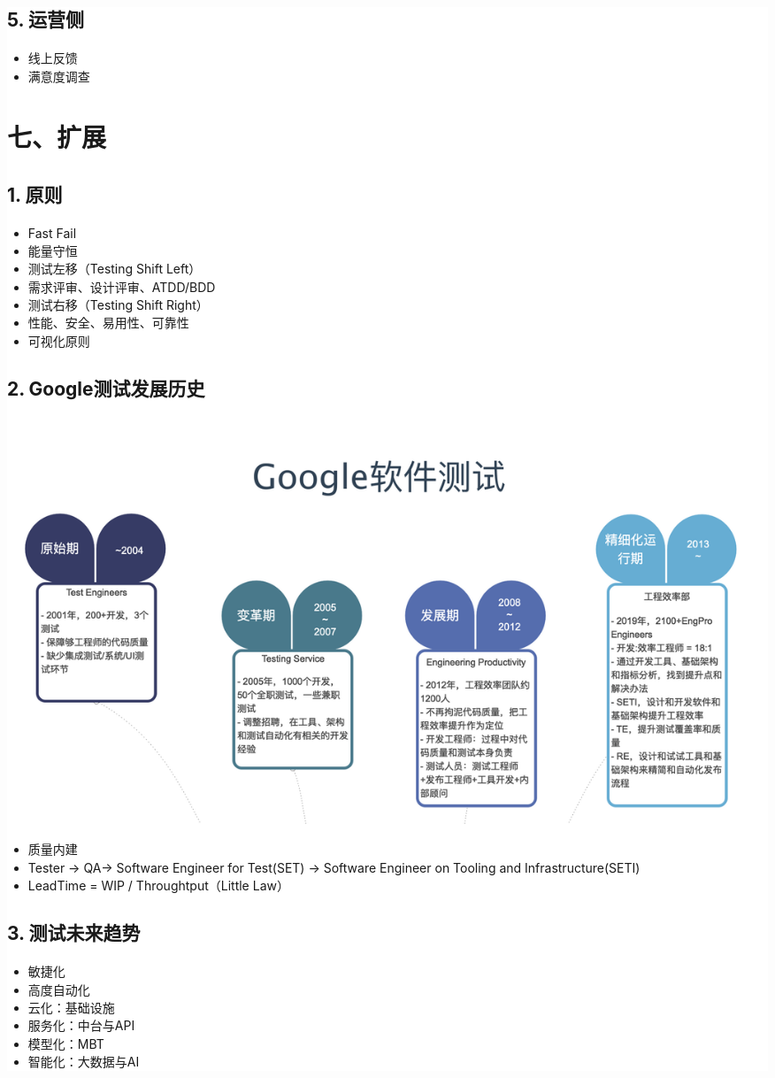 ## 5. 运营侧
- 线上反馈
- 满意度调查



# 七、扩展

## 1. 原则
- Fast Fail
- 能量守恒
- 测试左移（Testing Shift Left）
- 需求评审、设计评审、ATDD/BDD
- 测试右移（Testing Shift Right）
- 性能、安全、易用性、可靠性
- 可视化原则

## 2. Google测试发展历史
![](/assets/img/2020/20201207_google软件测试历史.png)

- 质量内建
- Tester -> QA-> Software Engineer for Test(SET) -> Software Engineer on Tooling and Infrastructure(SETI)
- LeadTime = WIP / Throughtput（Little Law）

## 3. 测试未来趋势
- 敏捷化
- 高度自动化
- 云化：基础设施
- 服务化：中台与API
- 模型化：MBT
- 智能化：大数据与AI
